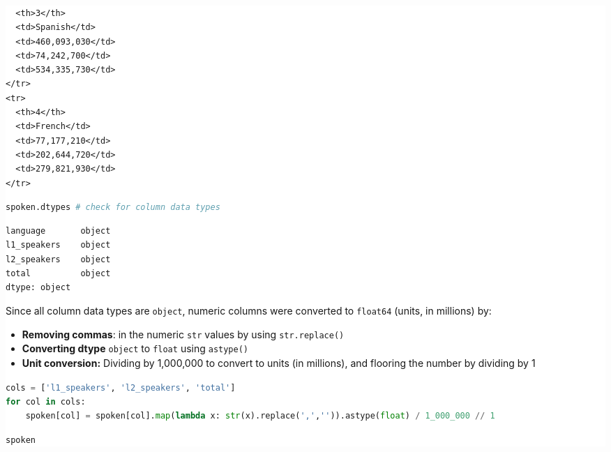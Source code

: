       <th>3</th>
      <td>Spanish</td>
      <td>460,093,030</td>
      <td>74,242,700</td>
      <td>534,335,730</td>
    </tr>
    <tr>
      <th>4</th>
      <td>French</td>
      <td>77,177,210</td>
      <td>202,644,720</td>
      <td>279,821,930</td>
    </tr>
  </tbody>
</table>
</div>




```python
spoken.dtypes # check for column data types
```




    language       object
    l1_speakers    object
    l2_speakers    object
    total          object
    dtype: object



Since all column data types are `object`, numeric columns were converted to `float64` (units, in millions) by:

- **Removing commas**: in the numeric `str` values by using `str.replace()`
- **Converting dtype** `object` to `float` using `astype()`
- **Unit conversion:** Dividing by 1,000,000 to convert to units (in millions), and flooring the number by dividing by 1


```python
cols = ['l1_speakers', 'l2_speakers', 'total']
for col in cols:
    spoken[col] = spoken[col].map(lambda x: str(x).replace(',','')).astype(float) / 1_000_000 // 1
```


```python
spoken
```




<div>
<style scoped>
    .dataframe tbody tr th:only-of-type {
        vertical-align: middle;
    }
